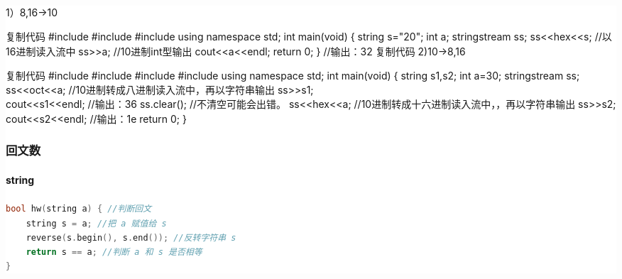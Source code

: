 1）8,16->10

复制代码
#include<iostream>
#include<string>
#include<sstream>
using namespace std;
int main(void)
{
    string s="20";
    int a;
    stringstream ss;
    ss<<hex<<s;    //以16进制读入流中
    ss>>a;        //10进制int型输出
    cout<<a<<endl;
        return 0;
}
//输出：32
复制代码
2)10->8,16

复制代码
#include<cstdio>
#include<iostream>
#include<string>
#include<sstream>
using namespace std;
int main(void)
{
    string s1,s2;
    int a=30;
    stringstream ss;
    ss<<oct<<a;        //10进制转成八进制读入流中，再以字符串输出
    ss>>s1;            
    cout<<s1<<endl;        //输出：36
    ss.clear();        //不清空可能会出错。
    ss<<hex<<a;         //10进制转成十六进制读入流中，，再以字符串输出
    ss>>s2;            
    cout<<s2<<endl;        //输出：1e
    return 0;
}

### 回文数

#### string

```c++
bool hw(string a) { //判断回文
	string s = a; //把 a 赋值给 s
	reverse(s.begin(), s.end()); //反转字符串 s
	return s == a; //判断 a 和 s 是否相等
}
```
